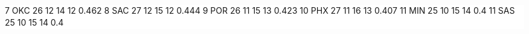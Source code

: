 <tr>
    <td class="tg-50j8">7</td>
    <td class="tg-50j8">OKC</td>
    <td class="tg-50j8">26</td>
    <td class="tg-50j8">12</td>
    <td class="tg-50j8">14</td>
    <td class="tg-50j8">12</td>
    <td class="tg-50j8">0.462</td>
</tr>

<tr>
    <td class="tg-50j8">8</td>
    <td class="tg-50j8">SAC</td>
    <td class="tg-50j8">27</td>
    <td class="tg-50j8">12</td>
    <td class="tg-50j8">15</td>
    <td class="tg-50j8">12</td>
    <td class="tg-50j8">0.444</td>
</tr>

<tr>
    <td class="tg-50j8">9</td>
    <td class="tg-50j8">POR</td>
    <td class="tg-50j8">26</td>
    <td class="tg-50j8">11</td>
    <td class="tg-50j8">15</td>
    <td class="tg-50j8">13</td>
    <td class="tg-50j8">0.423</td>
</tr>

<tr>
    <td class="tg-50j8">10</td>
    <td class="tg-50j8">PHX</td>
    <td class="tg-50j8">27</td>
    <td class="tg-50j8">11</td>
    <td class="tg-50j8">16</td>
    <td class="tg-50j8">13</td>
    <td class="tg-50j8">0.407</td>
</tr>

<tr>
    <td class="tg-50j8">11</td>
    <td class="tg-50j8">MIN</td>
    <td class="tg-50j8">25</td>
    <td class="tg-50j8">10</td>
    <td class="tg-50j8">15</td>
    <td class="tg-50j8">14</td>
    <td class="tg-50j8">0.4</td>
</tr>

<tr>
    <td class="tg-50j8">11</td>
    <td class="tg-50j8">SAS</td>
    <td class="tg-50j8">25</td>
    <td class="tg-50j8">10</td>
    <td class="tg-50j8">15</td>
    <td class="tg-50j8">14</td>
    <td class="tg-50j8">0.4</td>
</tr>

